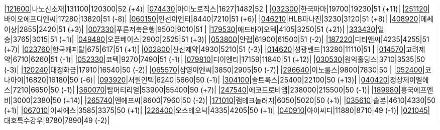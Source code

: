 |[121600](https://finance.daum.net/quotes/A121600)|나노신소재|131100|120300|52 (+4)|
|[074430](https://finance.daum.net/quotes/A074430)|아미노로직스|1627|1482|52 |
|[032300](https://finance.daum.net/quotes/A032300)|한국파마|19700|19230|51 (+11)|
|[251120](https://finance.daum.net/quotes/A251120)|바이오에프디엔씨|17280|13820|51 (-8)|
|[060150](https://finance.daum.net/quotes/A060150)|인선이엔티|8440|7210|51 (+6)|
|[046210](https://finance.daum.net/quotes/A046210)|HLB파나진|3230|3120|51 (+8)|
|[408920](https://finance.daum.net/quotes/A408920)|메쎄이상|2855|2420|51 (+3)|
|[007330](https://finance.daum.net/quotes/A007330)|푸른저축은행|9500|9010|51 |
|[179530](https://finance.daum.net/quotes/A179530)|애드바이오텍|4105|3250|51 (+21)|
|[333430](https://finance.daum.net/quotes/A333430)|일승|3765|3015|51 (+1)|
|[049480](https://finance.daum.net/quotes/A049480)|오픈베이스|2900|2525|51 (+3)|
|[053800](https://finance.daum.net/quotes/A053800)|안랩|61900|61500|51 (-2)|
|[187220](https://finance.daum.net/quotes/A187220)|디티앤씨|4235|4255|51 (+7)|
|[023760](https://finance.daum.net/quotes/A023760)|한국캐피탈|675|617|51 (+1)|
|[002800](https://finance.daum.net/quotes/A002800)|신신제약|4930|5210|51 (-3)|
|[014620](https://finance.daum.net/quotes/A014620)|성광벤드|13280|11110|51 |
|[014570](https://finance.daum.net/quotes/A014570)|고려제약|6710|6260|51 (-1)|
|[052330](https://finance.daum.net/quotes/A052330)|코텍|9270|7490|51 (-1)|
|[079810](https://finance.daum.net/quotes/A079810)|디이엔티|17159|11840|51 (+12)|
|[030530](https://finance.daum.net/quotes/A030530)|원익홀딩스|3710|3535|50 (-3)|
|[120240](https://finance.daum.net/quotes/A120240)|대정화금|17910|16540|50 (-2)|
|[065570](https://finance.daum.net/quotes/A065570)|삼영이엔씨|3850|2905|50 (-7)|
|[296640](https://finance.daum.net/quotes/A296640)|이노룰스|9800|7830|50 |
|[052400](https://finance.daum.net/quotes/A052400)|코나아이|16820|16180|50 (-6)|
|[093920](https://finance.daum.net/quotes/A093920)|서원인텍|6240|5660|50 (-1)|
|[304100](https://finance.daum.net/quotes/A304100)|솔트룩스|25400|22100|50 (+13)|
|[040420](https://finance.daum.net/quotes/A040420)|정상제이엘에스|7210|6650|50 (-1)|
|[360070](https://finance.daum.net/quotes/A360070)|탑머티리얼|53900|55400|50 (+7)|
|[247540](https://finance.daum.net/quotes/A247540)|에코프로비엠|238000|215500|50 (-1)|
|[189980](https://finance.daum.net/quotes/A189980)|흥국에프엔비|3000|2380|50 (+14)|
|[265740](https://finance.daum.net/quotes/A265740)|엔에프씨|8600|7960|50 (-2)|
|[171010](https://finance.daum.net/quotes/A171010)|램테크놀러지|6050|5020|50 (+1)|
|[035610](https://finance.daum.net/quotes/A035610)|솔본|4610|4330|50 (+1)|
|[067010](https://finance.daum.net/quotes/A067010)|이씨에스|3585|3375|50 (+1)|
|[226400](https://finance.daum.net/quotes/A226400)|오스테오닉|4335|4205|50 (+1)|
|[040910](https://finance.daum.net/quotes/A040910)|아이씨디|11880|8710|49 (-1)|
|[021045](https://finance.daum.net/quotes/A021045)|대호특수강우|8780|7890|49 (-2)|